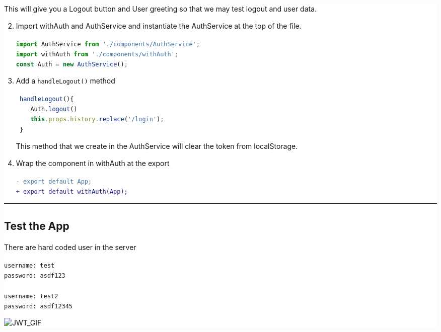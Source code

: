 This will give you a Logout button and User greeting so that we may test logout and user data.

2. Import withAuth and AuthService and instantiate the AuthService at the top of the file.

   ```js
   import AuthService from './components/AuthService';
   import withAuth from './components/withAuth';
   const Auth = new AuthService();
   ```

3. Add a `handleLogout()` method
   ```js
    handleLogout(){
       Auth.logout()
       this.props.history.replace('/login');
    }
   ```
   This method that we create in the AuthService will clear the token from localStorage.
4. Wrap the component in withAuth at the export
   ```diff
   - export default App;
   + export default withAuth(App);
   ```

---

## Test the App

There are hard coded user in the server

    username: test
    password: asdf123

    username: test2
    password: asdf12345

![JWT_GIF](/content/images/2017/08/JWT.gif)
